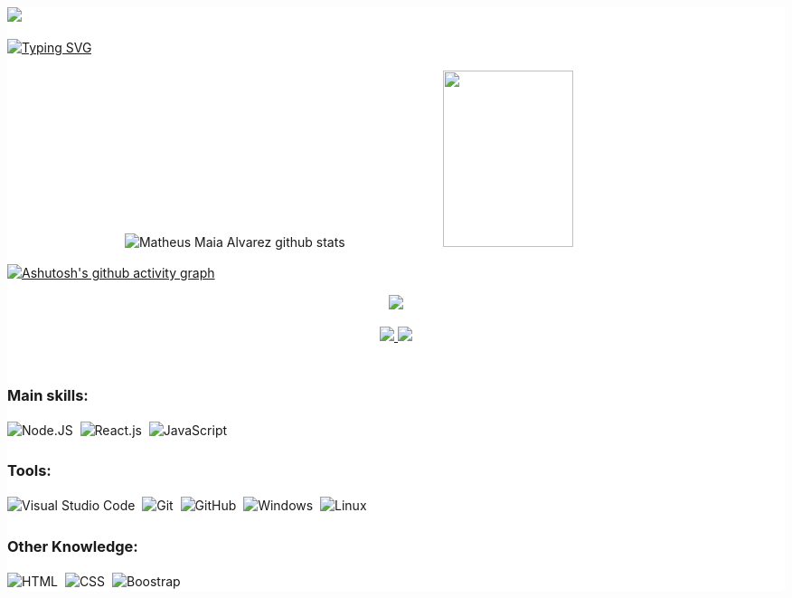 

<img width=100% src="https://capsule-render.vercel.app/api?type=waving&color=5a1c7d&height=120&section=header&text=🏴‍☠️M4RC3L0🏴‍☠️&fontSize=30&fontColor=6f92ec&animation=twinkling&fontAlignY=35"/>

[![Typing SVG](https://readme-typing-svg.herokuapp.com/?color=b33ac3&size=35&center=true&vCenter=true&width=1000&lines=HELLO,+MY+NAME+is+MARCELO;I+from+Brazil,+SC;I+study+Web-Developer🏴‍☠️;Be+Welcome!+:%29)](https://git.io/typing-svg) 


<div align="center">  
  <img width="49%" height="195px" src="https://github-readme-stats.vercel.app/api?username=ch4r4d4-sec&show_icons=true&count_private=true&hide_border=true&title_color=b33ac3&icon_color=00bfbf&text_color=c9d1d9&bg_color=0d1117" alt="Matheus Maia Alvarez github stats" /> 
  <img width="41%" height="195px" src="https://github-readme-stats.vercel.app/api/top-langs/?username=ch4r4d4-sec&layout=compact&hide_border=true&title_color=b33ac3&text_color=00bfbf&bg_color=0d1117" />
</div>


[![Ashutosh's github activity graph](https://github-readme-activity-graph.vercel.app/graph?username=ch4r4d4-sec&bg_color=000000&color=15e5a6&line=07e9a5&point=0a855c&area=true&hide_border=true)](https://github.com/ashutosh00710/github-readme-activity-graph)

<p align="center">
  <img src="https://github-profile-trophy.vercel.app/?username=ch4r4d4-sec&theme=dracula&row=2&no-bg=true&column=3&margin-w=15&margin-h=15" />
</p>


<div align="center">  
<a href="https://www.instagram.com/ch4r4d4_sec/" target="_blank"><img src="https://img.shields.io/badge/-Instagram-%23E4405F?style=for-the-badge&logo=instagram&logoColor=white"</a>
<a href="https://www.linkedin.com/in/marcelo-machado-517774348/" target="_blank"><img src="https://img.shields.io/badge/-LinkedIn-%230077B5?style=for-the-badge&logo=linkedin&logoColor=white" target="_blank"></a>
</div> 

<br/>

### Main skills:
![Node.JS](https://img.shields.io/badge/-Node.JS-0D1117?style=for-the-badge&logo=node.js&labelColor=0D1117&textColor=0D1117)&nbsp;
![React.js](https://img.shields.io/badge/-React.js-0D1117?style=for-the-badge&logo=react&labelColor=0D1117)&nbsp;
![JavaScript](https://img.shields.io/badge/-JavaScript-0D1117?style=for-the-badge&logo=javascript&labelColor=0D1117&textColor=0D1117)&nbsp;
 
 
### Tools:
![Visual Studio Code](https://img.shields.io/badge/-Visual%20Studio%20Code-0D1117?style=for-the-badge&logo=visual-studio-code&logoColor=0D1117&labelColor=0D1117)&nbsp;
![Git](https://img.shields.io/badge/-Git-0D1117?style=for-the-badge&logo=git&labelColor=0D1117)&nbsp;
![GitHub](https://img.shields.io/badge/-GitHub-0D1117?style=for-the-badge&logo=github&labelColor=0D1117)&nbsp;
![Windows](https://img.shields.io/badge/-Windows-0D1117?style=for-the-badge&logo=windows&labelColor=0D1117)&nbsp;
![Linux](https://img.shields.io/badge/-Linux-0D1117?style=for-the-badge&logo=linux&labelColor=0D1117)

### Other Knowledge:
![HTML](https://img.shields.io/badge/-HTML-0D1117?style=for-the-badge&logo=html5&labelColor=0D1117)&nbsp;
![CSS](https://img.shields.io/badge/-CSS-0D1117?style=for-the-badge&logo=CSS3&logoColor=1572B6&labelColor=0D1117)&nbsp;
![Boostrap](https://img.shields.io/badge/-boostrap-0D1117?style=for-the-badge&logo=bootstrap&labelColor=0D1117)&nbsp;
